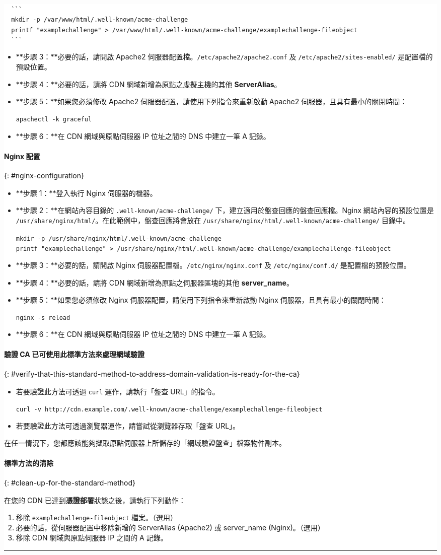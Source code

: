       ```
      mkdir -p /var/www/html/.well-known/acme-challenge
      printf "examplechallenge" > /var/www/html/.well-known/acme-challenge/examplechallenge-fileobject
      ```

  * **步驟 3：**必要的話，請開啟 Apache2 伺服器配置檔。`/etc/apache2/apache2.conf` 及 `/etc/apache2/sites-enabled/` 是配置檔的預設位置。

  * **步驟 4：**必要的話，請將 CDN 網域新增為原點之虛擬主機的其他 **ServerAlias**。

  * **步驟 5：**如果您必須修改 Apache2 伺服器配置，請使用下列指令來重新啟動 Apache2 伺服器，且具有最小的關閉時間：

      ```
      apachectl -k graceful
      ```

  * **步驟 6：**在 CDN 網域與原點伺服器 IP 位址之間的 DNS 中建立一筆 A 記錄。

#### Nginx 配置
{: #nginx-configuration}

  * **步驟 1：**登入執行 Nginx 伺服器的機器。

  * **步驟 2：**在網站內容目錄的 `.well-known/acme-challenge/` 下，建立適用於盤查回應的盤查回應檔。Nginx 網站內容的預設位置是 `/usr/share/nginx/html/`。在此範例中，盤查回應將會放在 `/usr/share/nginx/html/.well-known/acme-challenge/` 目錄中。
      ```
      mkdir -p /usr/share/nginx/html/.well-known/acme-challenge
      printf "examplechallenge" > /usr/share/nginx/html/.well-known/acme-challenge/examplechallenge-fileobject
      ```

  * **步驟 3：**必要的話，請開啟 Nginx 伺服器配置檔。`/etc/nginx/nginx.conf` 及 `/etc/nginx/conf.d/` 是配置檔的預設位置。

  * **步驟 4：**必要的話，請將 CDN 網域新增為原點之伺服器區塊的其他 **server_name**。

  * **步驟 5：**如果您必須修改 Nginx 伺服器配置，請使用下列指令來重新啟動 Nginx 伺服器，且具有最小的關閉時間：

      ```
      nginx -s reload
      ```

  * **步驟 6：**在 CDN 網域與原點伺服器 IP 位址之間的 DNS 中建立一筆 A 記錄。

#### 驗證 CA 已可使用此標準方法來處理網域驗證
{: #verify-that-this-standard-method-to-address-domain-validation-is-ready-for-the-ca}

* 若要驗證此方法可透過 `curl` 運作，請執行「盤查 URL」的指令。
    ```
    curl -v http://cdn.example.com/.well-known/acme-challenge/examplechallenge-fileobject
    ```
* 若要驗證此方法可透過瀏覽器運作，請嘗試從瀏覽器存取「盤查 URL」。

在任一情況下，您都應該能夠擷取原點伺服器上所儲存的「網域驗證盤查」檔案物件副本。

#### 標準方法的清除
{: #clean-up-for-the-standard-method}

在您的 CDN 已達到**憑證部署**狀態之後，請執行下列動作：
1. 移除 `examplechallenge-fileobject` 檔案。（選用）
1. 必要的話，從伺服器配置中移除新增的 ServerAlias (Apache2) 或 server_name (Nginx)。（選用）
1. 移除 CDN 網域與原點伺服器 IP 之間的 A 記錄。

---